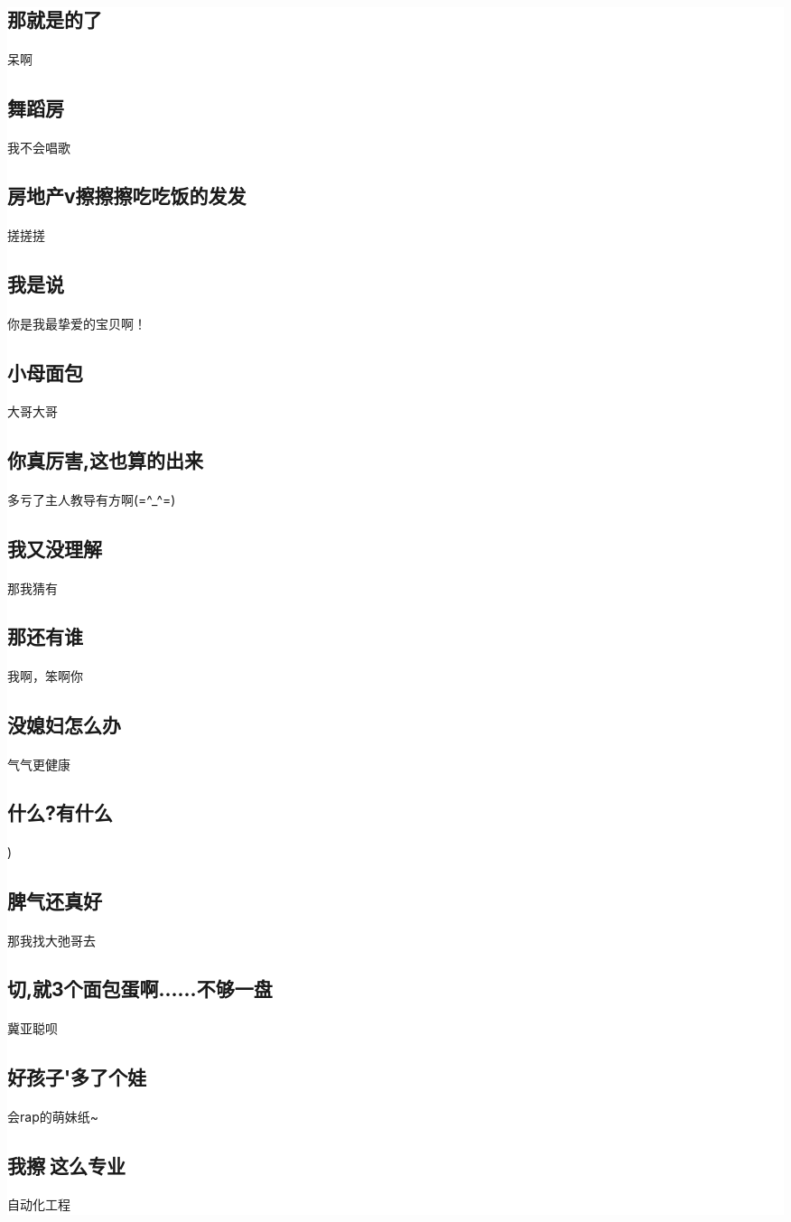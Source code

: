 ## 那就是的了
呆啊

## 舞蹈房
我不会唱歌

## 房地产v擦擦擦吃吃饭的发发
搓搓搓

## 我是说
你是我最挚爱的宝贝啊！

## 小母面包
大哥大哥

## 你真厉害,这也算的出来
多亏了主人教导有方啊(=^_^=)

## 我又没理解
那我猜有

## 那还有谁
我啊，笨啊你

## 没媳妇怎么办
气气更健康

## 什么?有什么
)

## 脾气还真好
那我找大弛哥去

## 切,就3个面包蛋啊……不够一盘
冀亚聪呗

## 好孩子'多了个娃
会rap的萌妹纸~

## 我擦 这么专业
自动化工程
